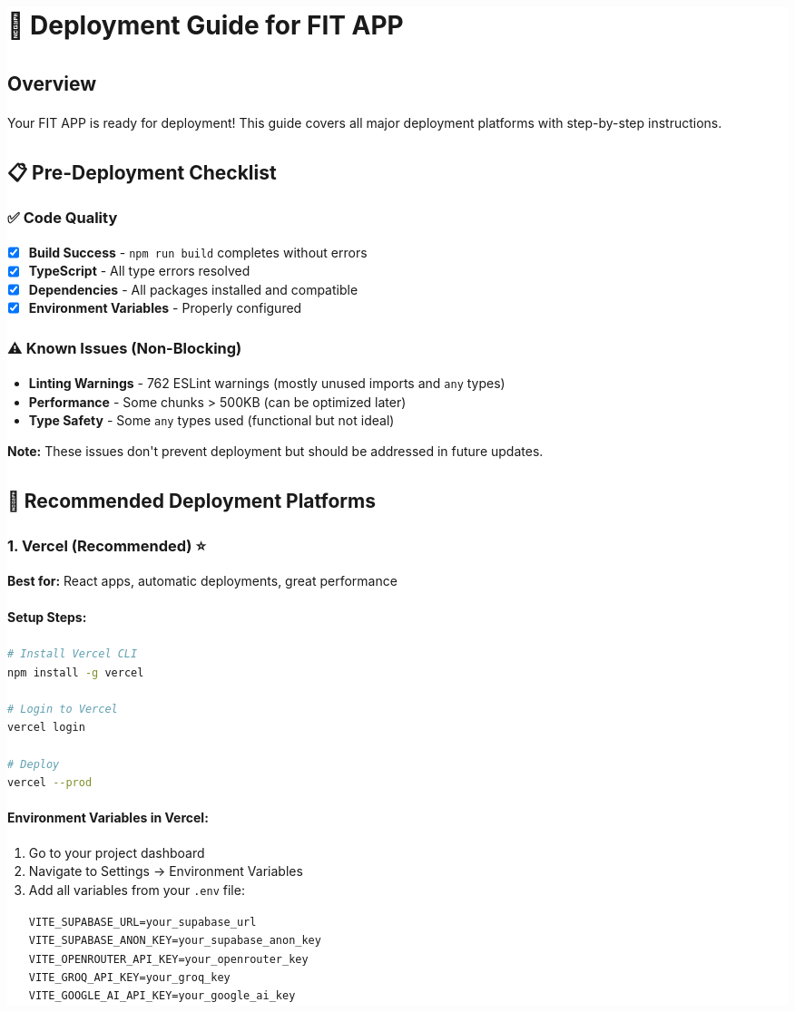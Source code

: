 # 🚀 Deployment Guide for FIT APP

## Overview

Your FIT APP is ready for deployment! This guide covers all major deployment platforms with step-by-step instructions.

## 📋 Pre-Deployment Checklist

### ✅ Code Quality
- [x] **Build Success** - `npm run build` completes without errors
- [x] **TypeScript** - All type errors resolved
- [x] **Dependencies** - All packages installed and compatible
- [x] **Environment Variables** - Properly configured

### ⚠️ Known Issues (Non-Blocking)
- **Linting Warnings** - 762 ESLint warnings (mostly unused imports and `any` types)
- **Performance** - Some chunks > 500KB (can be optimized later)
- **Type Safety** - Some `any` types used (functional but not ideal)

**Note:** These issues don't prevent deployment but should be addressed in future updates.

## 🎯 Recommended Deployment Platforms

### 1. Vercel (Recommended) ⭐

**Best for:** React apps, automatic deployments, great performance

#### Setup Steps:
```bash
# Install Vercel CLI
npm install -g vercel

# Login to Vercel
vercel login

# Deploy
vercel --prod
```

#### Environment Variables in Vercel:
1. Go to your project dashboard
2. Navigate to Settings → Environment Variables
3. Add all variables from your `.env` file:
   ```
   VITE_SUPABASE_URL=your_supabase_url
   VITE_SUPABASE_ANON_KEY=your_supabase_anon_key
   VITE_OPENROUTER_API_KEY=your_openrouter_key
   VITE_GROQ_API_KEY=your_groq_key
   VITE_GOOGLE_AI_API_KEY=your_google_ai_key
   ```
